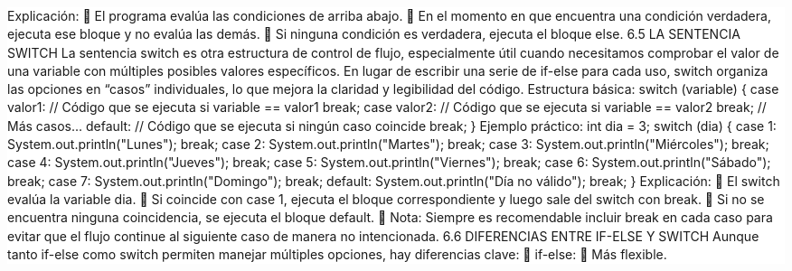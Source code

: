 Explicación:
 El programa evalúa las condiciones de arriba abajo.
 En el momento en que encuentra una condición verdadera, ejecuta ese
bloque y no evalúa las demás.
 Si ninguna condición es verdadera, ejecuta el bloque else.
6.5 LA SENTENCIA SWITCH
La sentencia switch es otra estructura de control de flujo, especialmente útil
cuando necesitamos comprobar el valor de una variable con múltiples posibles
valores específicos. En lugar de escribir una serie de if-else para cada uso, switch
organiza las opciones en “casos” individuales, lo que mejora la claridad y legibilidad
del código.
Estructura básica:
switch (variable) {
case valor1:
// Código que se ejecuta si variable == valor1
break;
case valor2:
// Código que se ejecuta si variable == valor2
break;
// Más casos...
default:
// Código que se ejecuta si ningún caso coincide
break;
}
Ejemplo práctico:
int dia = 3;
switch (dia) {
case 1:
System.out.println("Lunes");
break;
case 2:
System.out.println("Martes");
break;
case 3:
System.out.println("Miércoles");
break;
case 4:
System.out.println("Jueves");
break;
case 5:
System.out.println("Viernes");
break;
case 6:
System.out.println("Sábado");
break;
case 7:
System.out.println("Domingo");
break;
default:
System.out.println("Día no válido");
break;
}
Explicación:
 El switch evalúa la variable dia.
 Si coincide con case 1, ejecuta el bloque correspondiente y luego sale del
switch con break.
 Si no se encuentra ninguna coincidencia, se ejecuta el bloque default.
 Nota: Siempre es recomendable incluir break en cada caso para evitar que
el flujo continue al siguiente caso de manera no intencionada.
6.6 DIFERENCIAS ENTRE IF-ELSE Y SWITCH
Aunque tanto if-else como switch permiten manejar múltiples opciones, hay
diferencias clave:
 if-else:
 Más flexible.